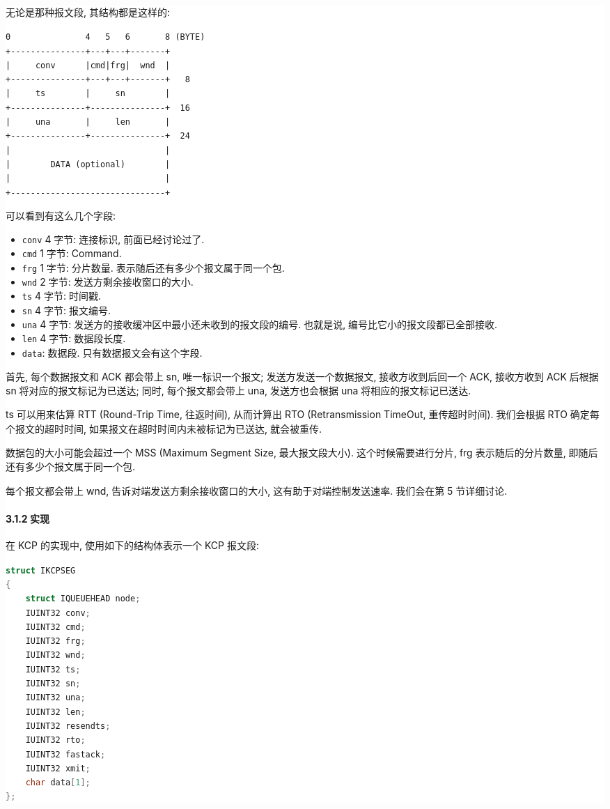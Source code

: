 无论是那种报文段, 其结构都是这样的:

```
0               4   5   6       8 (BYTE)
+---------------+---+---+-------+
|     conv      |cmd|frg|  wnd  |
+---------------+---+---+-------+   8
|     ts        |     sn        |
+---------------+---------------+  16
|     una       |     len       |
+---------------+---------------+  24
|                               |
|        DATA (optional)        |
|                               |
+-------------------------------+
```

可以看到有这么几个字段:

- `conv` 4 字节: 连接标识, 前面已经讨论过了.
- `cmd` 1 字节: Command.
- `frg` 1 字节: 分片数量. 表示随后还有多少个报文属于同一个包.
- `wnd` 2 字节: 发送方剩余接收窗口的大小.
- `ts` 4 字节: 时间戳.
- `sn` 4 字节: 报文编号.
- `una` 4 字节: 发送方的接收缓冲区中最小还未收到的报文段的编号. 也就是说, 编号比它小的报文段都已全部接收.
- `len` 4 字节: 数据段长度.
- `data`: 数据段. 只有数据报文会有这个字段.

首先, 每个数据报文和 ACK 都会带上 sn, 唯一标识一个报文; 发送方发送一个数据报文, 接收方收到后回一个 ACK, 接收方收到 ACK 后根据 sn 将对应的报文标记为已送达; 同时, 每个报文都会带上 una, 发送方也会根据 una 将相应的报文标记已送达.

ts 可以用来估算 RTT (Round-Trip Time, 往返时间), 从而计算出 RTO (Retransmission TimeOut, 重传超时时间). 我们会根据 RTO 确定每个报文的超时时间, 如果报文在超时时间内未被标记为已送达, 就会被重传.

数据包的大小可能会超过一个 MSS (Maximum Segment Size, 最大报文段大小). 这个时候需要进行分片, frg 表示随后的分片数量, 即随后还有多少个报文属于同一个包.

每个报文都会带上 wnd, 告诉对端发送方剩余接收窗口的大小, 这有助于对端控制发送速率. 我们会在第 5 节详细讨论.

#### 3.1.2 实现

在 KCP 的实现中, 使用如下的结构体表示一个 KCP 报文段:

```c
struct IKCPSEG
{
    struct IQUEUEHEAD node;
    IUINT32 conv;
    IUINT32 cmd;
    IUINT32 frg;
    IUINT32 wnd;
    IUINT32 ts;
    IUINT32 sn;
    IUINT32 una;
    IUINT32 len;
    IUINT32 resendts;
    IUINT32 rto;
    IUINT32 fastack;
    IUINT32 xmit;
    char data[1];
};
```
